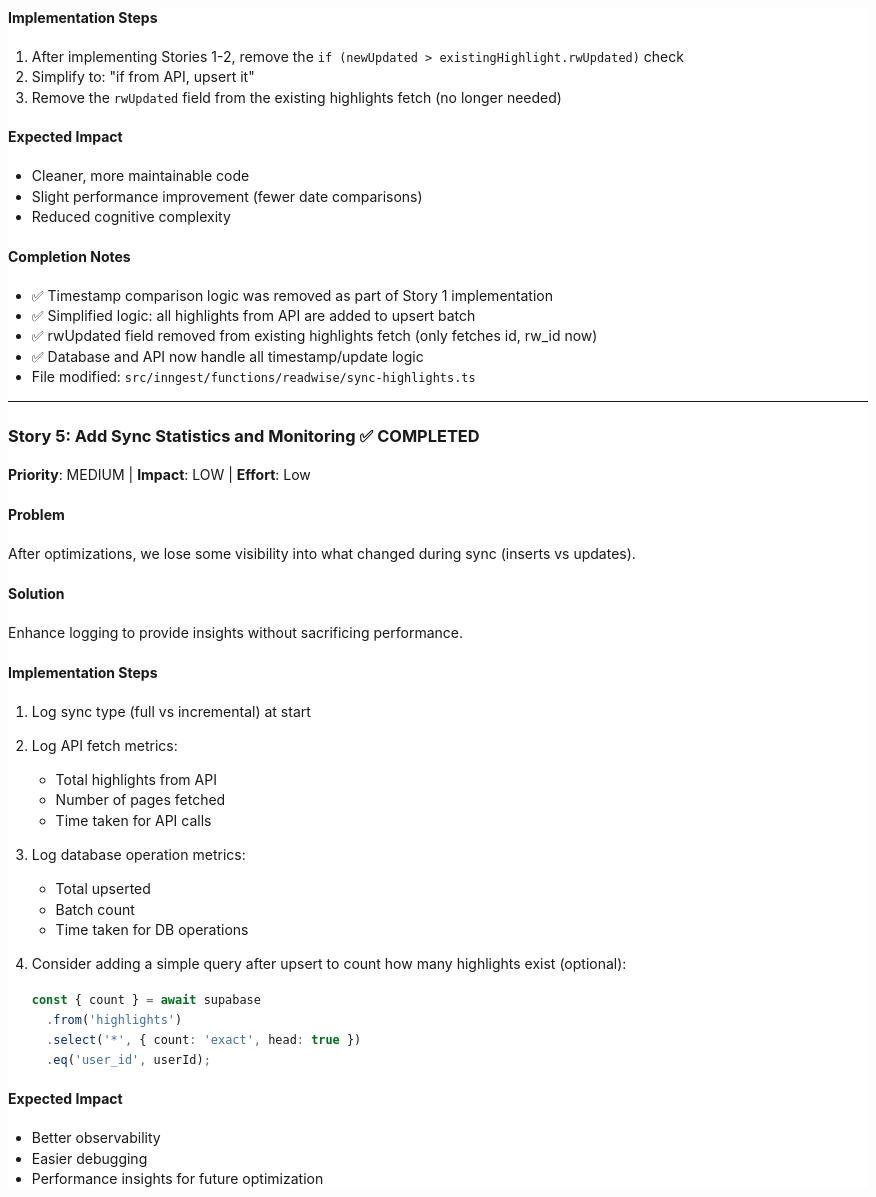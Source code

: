 #### Implementation Steps
1. After implementing Stories 1-2, remove the `if (newUpdated > existingHighlight.rwUpdated)` check
2. Simplify to: "if from API, upsert it"
3. Remove the `rwUpdated` field from the existing highlights fetch (no longer needed)

#### Expected Impact
- Cleaner, more maintainable code
- Slight performance improvement (fewer date comparisons)
- Reduced cognitive complexity

#### Completion Notes
- ✅ Timestamp comparison logic was removed as part of Story 1 implementation
- ✅ Simplified logic: all highlights from API are added to upsert batch
- ✅ rwUpdated field removed from existing highlights fetch (only fetches id, rw_id now)
- ✅ Database and API now handle all timestamp/update logic
- File modified: `src/inngest/functions/readwise/sync-highlights.ts`

---

### Story 5: Add Sync Statistics and Monitoring ✅ COMPLETED
**Priority**: MEDIUM | **Impact**: LOW | **Effort**: Low

#### Problem
After optimizations, we lose some visibility into what changed during sync (inserts vs updates).

#### Solution
Enhance logging to provide insights without sacrificing performance.

#### Implementation Steps
1. Log sync type (full vs incremental) at start
2. Log API fetch metrics:
   - Total highlights from API
   - Number of pages fetched
   - Time taken for API calls
   
3. Log database operation metrics:
   - Total upserted
   - Batch count
   - Time taken for DB operations

4. Consider adding a simple query after upsert to count how many highlights exist (optional):
   ```typescript
   const { count } = await supabase
     .from('highlights')
     .select('*', { count: 'exact', head: true })
     .eq('user_id', userId);
   ```

#### Expected Impact
- Better observability
- Easier debugging
- Performance insights for future optimization
